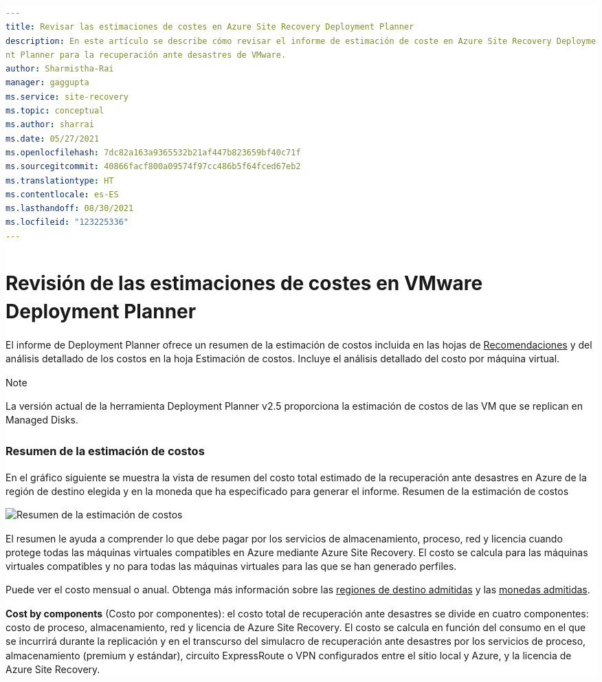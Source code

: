 ```yaml
---
title: Revisar las estimaciones de costes en Azure Site Recovery Deployment Planner
description: En este artículo se describe cómo revisar el informe de estimación de coste en Azure Site Recovery Deployment Planner para la recuperación ante desastres de VMware.
author: Sharmistha-Rai
manager: gaggupta
ms.service: site-recovery
ms.topic: conceptual
ms.author: sharrai
ms.date: 05/27/2021
ms.openlocfilehash: 7dc82a163a9365532b21af447b823659bf40c71f
ms.sourcegitcommit: 40866facf800a09574f97cc486b5f64fced67eb2
ms.translationtype: HT
ms.contentlocale: es-ES
ms.lasthandoff: 08/30/2021
ms.locfileid: "123225336"
---
```

# <a name="review-cost-estimations-in-the-vmware-deployment-planner"></a>Revisión de las estimaciones de costes en VMware Deployment Planner 

El informe de Deployment Planner ofrece un resumen de la estimación de costos incluida en las hojas de [Recomendaciones](site-recovery-vmware-deployment-planner-analyze-report.md#recommendations) y del análisis detallado de los costos en la hoja Estimación de costos. Incluye el análisis detallado del costo por máquina virtual. 

>[!Note]
>La versión actual de la herramienta Deployment Planner v2.5 proporciona la estimación de costos de las VM que se replican en Managed Disks.

### <a name="cost-estimation-summary"></a>Resumen de la estimación de costos 
En el gráfico siguiente se muestra la vista de resumen del costo total estimado de la recuperación ante desastres en Azure de la región de destino elegida y en la moneda que ha especificado para generar el informe.
Resumen de la estimación de costos

![Resumen de la estimación de costos](media/site-recovery-vmware-deployment-planner-analyze-report/cost-estimation-summary-v2a.png)

El resumen le ayuda a comprender lo que debe pagar por los servicios de almacenamiento, proceso, red y licencia cuando protege todas las máquinas virtuales compatibles en Azure mediante Azure Site Recovery. El costo se calcula para las máquinas virtuales compatibles y no para todas las máquinas virtuales para las que se han generado perfiles.  
 
Puede ver el costo mensual o anual. Obtenga más información sobre las [regiones de destino admitidas](./site-recovery-vmware-deployment-planner-cost-estimation.md#supported-target-regions) y las [monedas admitidas](./site-recovery-vmware-deployment-planner-cost-estimation.md#supported-currencies).

**Cost by components** (Costo por componentes): el costo total de recuperación ante desastres se divide en cuatro componentes: costo de proceso, almacenamiento, red y licencia de Azure Site Recovery. El costo se calcula en función del consumo en el que se incurrirá durante la replicación y en el transcurso del simulacro de recuperación ante desastres por los servicios de proceso, almacenamiento (premium y estándar), circuito ExpressRoute o VPN configurados entre el sitio local y Azure, y la licencia de Azure Site Recovery.
